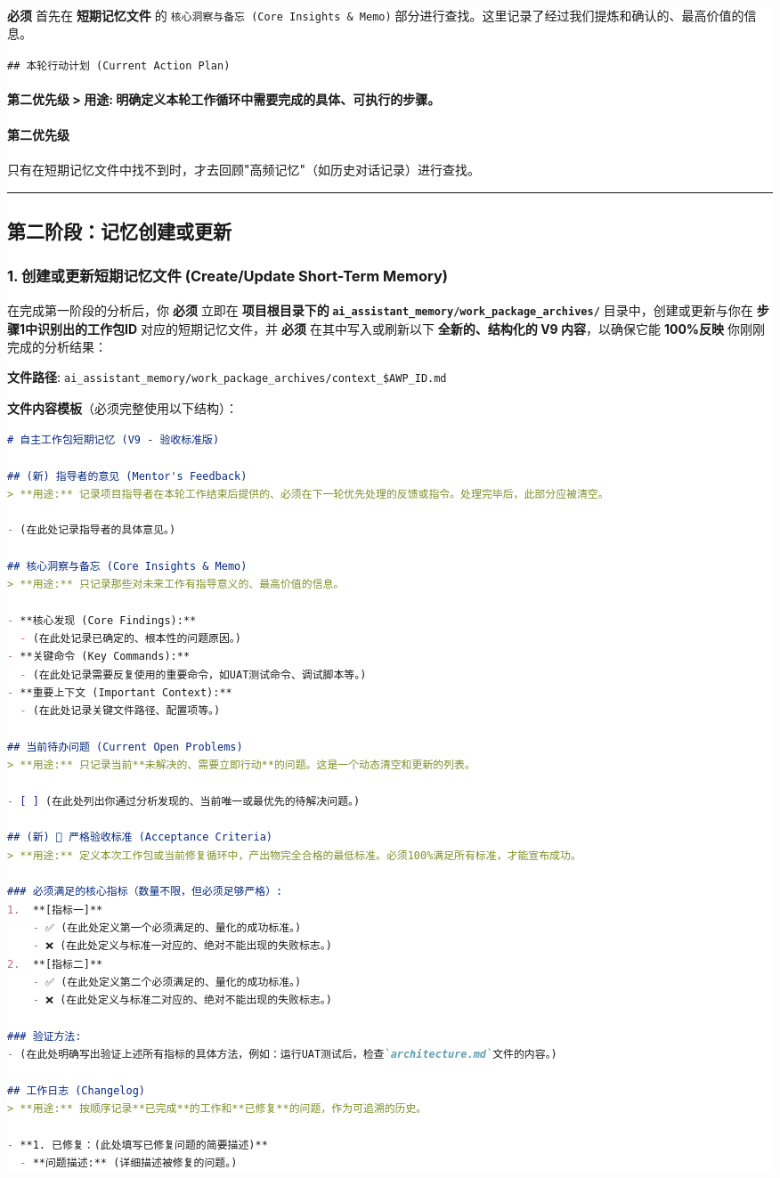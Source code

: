 **必须** 首先在 **短期记忆文件** 的 `核心洞察与备忘 (Core Insights & Memo)` 部分进行查找。这里记录了经过我们提炼和确认的、最高价值的信息。    

    ## 本轮行动计划 (Current Action Plan)

#### 第二优先级    > **用途:** 明确定义**本轮工作循环**中需要完成的具体、可执行的步骤。

#### 第二优先级
只有在短期记忆文件中找不到时，才去回顾"高频记忆"（如历史对话记录）进行查找。

---

## 第二阶段：记忆创建或更新

### 1. 创建或更新短期记忆文件 (Create/Update Short-Term Memory)

在完成第一阶段的分析后，你 **必须** 立即在 **项目根目录下的 `ai_assistant_memory/work_package_archives/`** 目录中，创建或更新与你在 **步骤1中识别出的工作包ID** 对应的短期记忆文件，并 **必须** 在其中写入或刷新以下 **全新的、结构化的 V9 内容**，以确保它能 **100%反映** 你刚刚完成的分析结果：

**文件路径**: `ai_assistant_memory/work_package_archives/context_$AWP_ID.md`

**文件内容模板**（必须完整使用以下结构）：

````markdown
# 自主工作包短期记忆 (V9 - 验收标准版)

## (新) 指导者的意见 (Mentor's Feedback)
> **用途:** 记录项目指导者在本轮工作结束后提供的、必须在下一轮优先处理的反馈或指令。处理完毕后，此部分应被清空。

- (在此处记录指导者的具体意见。)

## 核心洞察与备忘 (Core Insights & Memo)
> **用途:** 只记录那些对未来工作有指导意义的、最高价值的信息。

- **核心发现 (Core Findings):**
  - (在此处记录已确定的、根本性的问题原因。)
- **关键命令 (Key Commands):**
  - (在此处记录需要反复使用的重要命令，如UAT测试命令、调试脚本等。)
- **重要上下文 (Important Context):**
  - (在此处记录关键文件路径、配置项等。)

## 当前待办问题 (Current Open Problems)
> **用途:** 只记录当前**未解决的、需要立即行动**的问题。这是一个动态清空和更新的列表。

- [ ] (在此处列出你通过分析发现的、当前唯一或最优先的待解决问题。)

## (新) 🎯 严格验收标准 (Acceptance Criteria)
> **用途:** 定义本次工作包或当前修复循环中，产出物完全合格的最低标准。必须100%满足所有标准，才能宣布成功。

### 必须满足的核心指标（数量不限，但必须足够严格）:
1.  **[指标一]**
    - ✅ (在此处定义第一个必须满足的、量化的成功标准。)
    - ❌ (在此处定义与标准一对应的、绝对不能出现的失败标志。)
2.  **[指标二]**
    - ✅ (在此处定义第二个必须满足的、量化的成功标准。)
    - ❌ (在此处定义与标准二对应的、绝对不能出现的失败标志。)

### 验证方法:
- (在此处明确写出验证上述所有指标的具体方法，例如：运行UAT测试后，检查`architecture.md`文件的内容。)

## 工作日志 (Changelog)
> **用途:** 按顺序记录**已完成**的工作和**已修复**的问题，作为可追溯的历史。

- **1. 已修复：(此处填写已修复问题的简要描述)**
  - **问题描述:** (详细描述被修复的问题。)
````